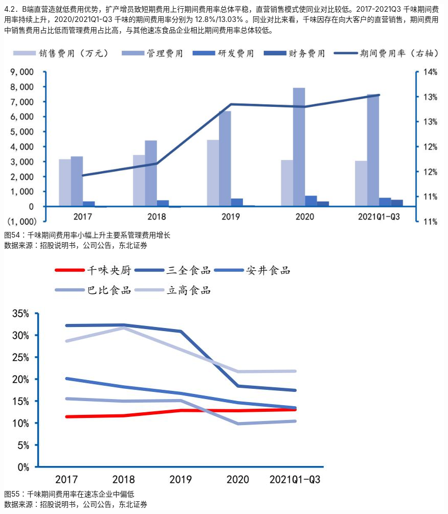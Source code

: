 4.2．B端直营造就低费用优势，扩产增员致短期费用上行期间费用率总体平稳，直营销售模式使同业对比较低。2017-2021Q3 千味期间费用率持续上升，2020/2021Q1-Q3 千味的期间费用率分别为 $1 2 . 8 \% / 1 3 . 0 3 \%$ 。同业对比来看，千味因存在向大客户的直营销售，期间费用中销售费用占比低而管理费用占比高，与其他速冻食品企业相比期间费用率总体较低。

![](images/b40adcf67163fda143a6e360bc2518025b19647c3f8789851a8e10d383871c95.jpg)  
图54：千味期间费用率小幅上升主要系管理费用增长  
数据来源：招股说明书，公司公告，东北证券

![](images/4604a525cc4cb4da6a0cfc673a1907ae7ff07f63e2ce8340994006d33eae74b0.jpg)  
图55：千味期间费用率在速冻企业中偏低  
数据来源：招股说明书，公司公告，东北证券
